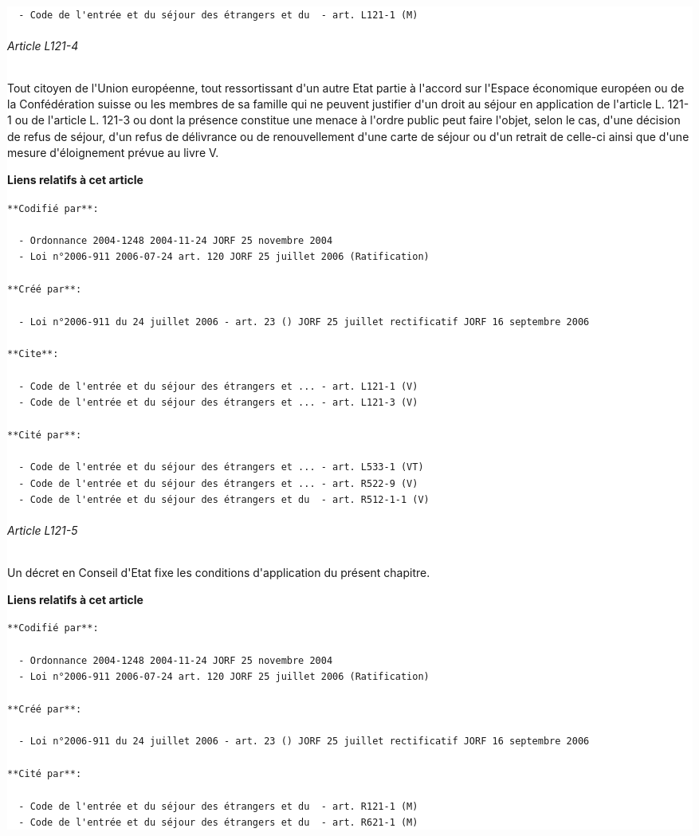 	  - Code de l'entrée et du séjour des étrangers et du  - art. L121-1 (M)


###### Article L121-4

Tout citoyen de l'Union européenne, tout ressortissant d'un autre Etat partie à l'accord sur l'Espace économique européen ou
de la Confédération suisse ou les membres de sa famille qui ne peuvent justifier d'un droit au séjour en application de
l'article L. 121-1 ou de l'article L. 121-3 ou dont la présence constitue une menace à l'ordre public peut faire l'objet,
selon le cas, d'une décision de refus de séjour, d'un refus de délivrance ou de renouvellement d'une carte de séjour ou d'un
retrait de celle-ci ainsi que d'une mesure d'éloignement prévue au livre V.

**Liens relatifs à cet article**

	**Codifié par**:

	  - Ordonnance 2004-1248 2004-11-24 JORF 25 novembre 2004
	  - Loi n°2006-911 2006-07-24 art. 120 JORF 25 juillet 2006 (Ratification)

	**Créé par**:

	  - Loi n°2006-911 du 24 juillet 2006 - art. 23 () JORF 25 juillet rectificatif JORF 16 septembre 2006

	**Cite**:

	  - Code de l'entrée et du séjour des étrangers et ... - art. L121-1 (V)
	  - Code de l'entrée et du séjour des étrangers et ... - art. L121-3 (V)

	**Cité par**:

	  - Code de l'entrée et du séjour des étrangers et ... - art. L533-1 (VT)
	  - Code de l'entrée et du séjour des étrangers et ... - art. R522-9 (V)
	  - Code de l'entrée et du séjour des étrangers et du  - art. R512-1-1 (V)


###### Article L121-5

Un décret en Conseil d'Etat fixe les conditions d'application du présent chapitre.

**Liens relatifs à cet article**

	**Codifié par**:

	  - Ordonnance 2004-1248 2004-11-24 JORF 25 novembre 2004
	  - Loi n°2006-911 2006-07-24 art. 120 JORF 25 juillet 2006 (Ratification)

	**Créé par**:

	  - Loi n°2006-911 du 24 juillet 2006 - art. 23 () JORF 25 juillet rectificatif JORF 16 septembre 2006

	**Cité par**:

	  - Code de l'entrée et du séjour des étrangers et du  - art. R121-1 (M)
	  - Code de l'entrée et du séjour des étrangers et du  - art. R621-1 (M)

